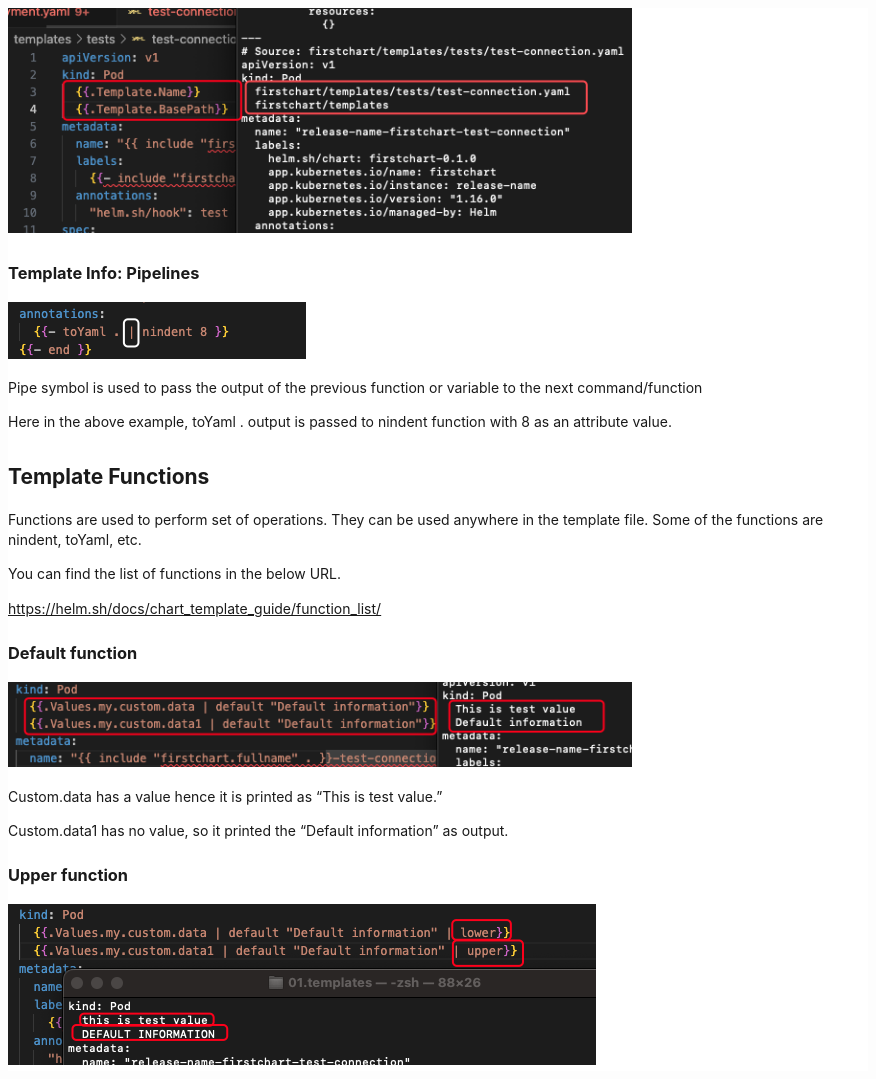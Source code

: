 <img src="docs/helm/img/media/image44.png" style="width:6.5in;height:2.34722in" />

### Template Info: Pipelines

<img src="docs/helm/img/media/image42.png" style="width:3.10417in;height:0.59375in" />

Pipe symbol is used to pass the output of the previous function or variable to the next command/function

Here in the above example, toYaml . output is passed to nindent function with 8 as an attribute value.

## Template Functions

Functions are used to perform set of operations. They can be used anywhere in the template file. Some of the functions are nindent, toYaml, etc.

You can find the list of functions in the below URL.

[<u>https://helm.sh/docs/chart_template_guide/function_list/</u>](https://helm.sh/docs/chart_template_guide/function_list/)

### Default function

<img src="docs/helm/img/media/image107.png" style="width:6.5in;height:0.88889in" />

Custom.data has a value hence it is printed as “This is test value.”

Custom.data1 has no value, so it printed the “Default information” as output.

### Upper function

<img src="docs/helm/img/media/image3.png" style="width:6.125in;height:1.67708in" />
